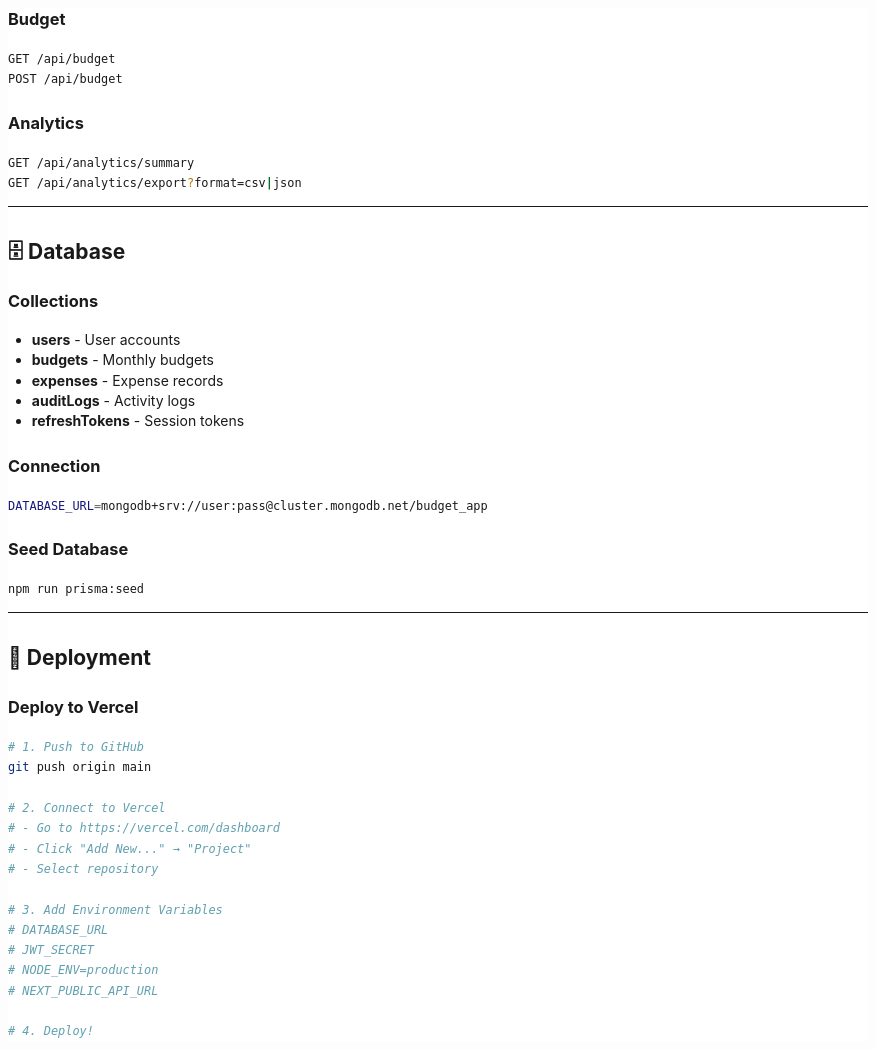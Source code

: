 ### Budget
```bash
GET /api/budget
POST /api/budget
```

### Analytics
```bash
GET /api/analytics/summary
GET /api/analytics/export?format=csv|json
```

---

## 🗄️ Database

### Collections
- **users** - User accounts
- **budgets** - Monthly budgets
- **expenses** - Expense records
- **auditLogs** - Activity logs
- **refreshTokens** - Session tokens

### Connection
```bash
DATABASE_URL=mongodb+srv://user:pass@cluster.mongodb.net/budget_app
```

### Seed Database
```bash
npm run prisma:seed
```

---

## 🚀 Deployment

### Deploy to Vercel
```bash
# 1. Push to GitHub
git push origin main

# 2. Connect to Vercel
# - Go to https://vercel.com/dashboard
# - Click "Add New..." → "Project"
# - Select repository

# 3. Add Environment Variables
# DATABASE_URL
# JWT_SECRET
# NODE_ENV=production
# NEXT_PUBLIC_API_URL

# 4. Deploy!
```
